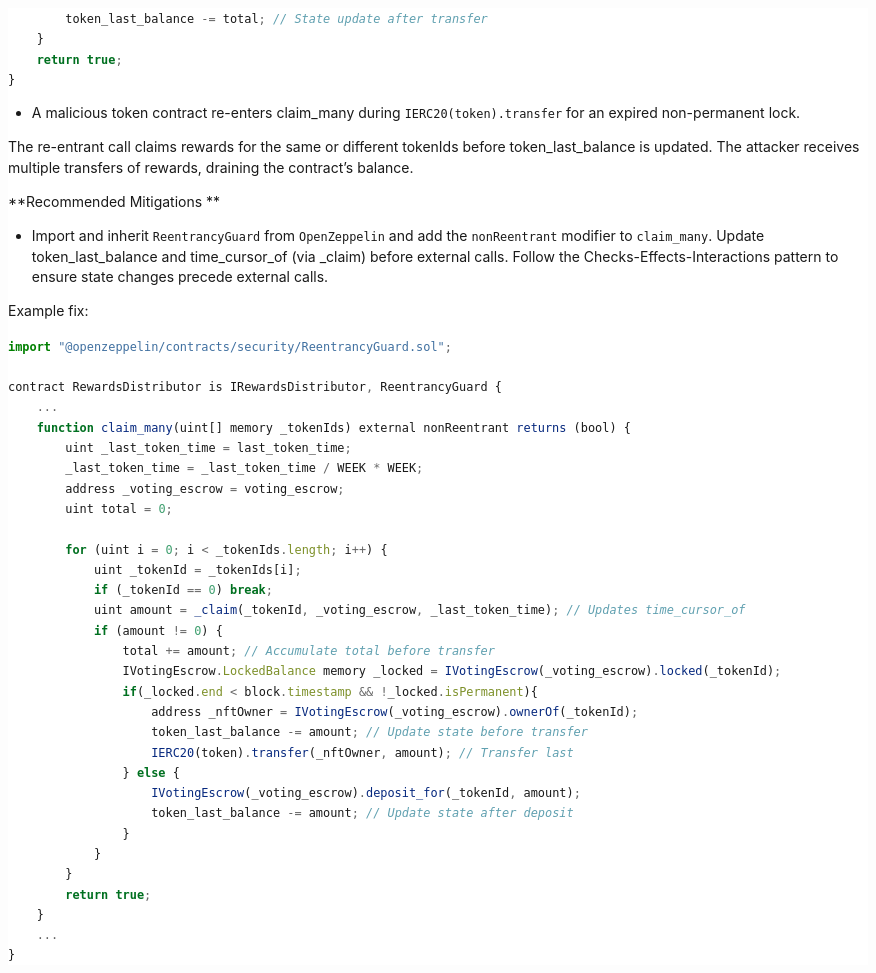 ```js
        token_last_balance -= total; // State update after transfer
    }
    return true;
}
```

- A malicious token contract re-enters claim_many during `IERC20(token).transfer` for an expired non-permanent lock.

The re-entrant call claims rewards for the same or different tokenIds before token_last_balance is updated.
The attacker receives multiple transfers of rewards, draining the contract’s balance.

**Recommended Mitigations ** 

- Import and inherit `ReentrancyGuard` from `OpenZeppelin` and add the `nonReentrant` modifier to `claim_many`.
Update token_last_balance and time_cursor_of (via _claim) before external calls.
Follow the Checks-Effects-Interactions pattern to ensure state changes precede external calls.

Example fix:
```js
import "@openzeppelin/contracts/security/ReentrancyGuard.sol";

contract RewardsDistributor is IRewardsDistributor, ReentrancyGuard {
    ...
    function claim_many(uint[] memory _tokenIds) external nonReentrant returns (bool) {
        uint _last_token_time = last_token_time;
        _last_token_time = _last_token_time / WEEK * WEEK;
        address _voting_escrow = voting_escrow;
        uint total = 0;

        for (uint i = 0; i < _tokenIds.length; i++) {
            uint _tokenId = _tokenIds[i];
            if (_tokenId == 0) break;
            uint amount = _claim(_tokenId, _voting_escrow, _last_token_time); // Updates time_cursor_of
            if (amount != 0) {
                total += amount; // Accumulate total before transfer
                IVotingEscrow.LockedBalance memory _locked = IVotingEscrow(_voting_escrow).locked(_tokenId);
                if(_locked.end < block.timestamp && !_locked.isPermanent){
                    address _nftOwner = IVotingEscrow(_voting_escrow).ownerOf(_tokenId);
                    token_last_balance -= amount; // Update state before transfer
                    IERC20(token).transfer(_nftOwner, amount); // Transfer last
                } else {
                    IVotingEscrow(_voting_escrow).deposit_for(_tokenId, amount);
                    token_last_balance -= amount; // Update state after deposit
                }
            }
        }
        return true;
    }
    ...
}
```
